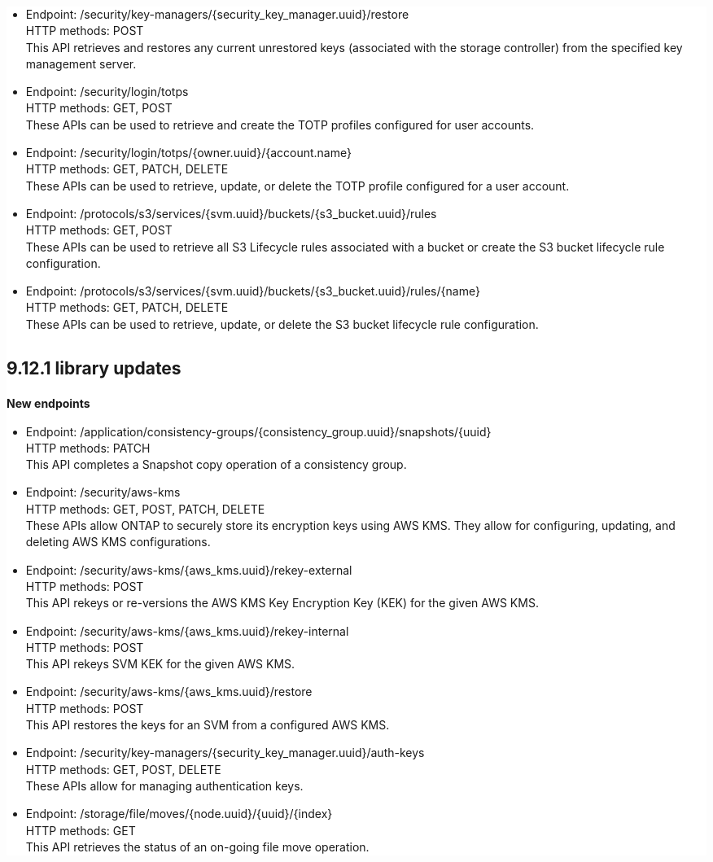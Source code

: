 * Endpoint: /security/key-managers/{security_key_manager.uuid}/restore  
  HTTP methods: POST  
  This API retrieves and restores any current unrestored keys (associated with the storage controller) from the specified key management server.  

* Endpoint: /security/login/totps  
  HTTP methods: GET, POST  
  These APIs can be used to retrieve and create the TOTP profiles configured for user accounts.  

* Endpoint: /security/login/totps/{owner.uuid}/{account.name}  
  HTTP methods: GET, PATCH, DELETE  
  These APIs can be used to retrieve, update, or delete the TOTP profile configured for a user account.  

* Endpoint: /protocols/s3/services/{svm.uuid}/buckets/{s3_bucket.uuid}/rules  
  HTTP methods: GET, POST  
  These APIs can be used to retrieve all S3 Lifecycle rules associated with a bucket or create the S3 bucket lifecycle rule configuration.  

* Endpoint: /protocols/s3/services/{svm.uuid}/buckets/{s3_bucket.uuid}/rules/{name}  
  HTTP methods: GET, PATCH, DELETE  
  These APIs can be used to retrieve, update, or delete the S3 bucket lifecycle rule configuration.  

## 9.12.1 library updates

**New endpoints**

* Endpoint: /application/consistency-groups/{consistency_group.uuid}/snapshots/{uuid}  
  HTTP methods: PATCH  
  This API completes a Snapshot copy operation of a consistency group.  

* Endpoint: /security/aws-kms  
  HTTP methods: GET, POST, PATCH, DELETE  
  These APIs allow ONTAP to securely store its encryption keys using AWS KMS. They allow for configuring, updating, and deleting AWS KMS configurations.  

* Endpoint: /security/aws-kms/{aws_kms.uuid}/rekey-external  
  HTTP methods: POST  
  This API rekeys or re-versions the AWS KMS Key Encryption Key (KEK) for the given AWS KMS.  

* Endpoint: /security/aws-kms/{aws_kms.uuid}/rekey-internal  
  HTTP methods: POST  
  This API rekeys SVM KEK for the given AWS KMS.  

* Endpoint: /security/aws-kms/{aws_kms.uuid}/restore  
  HTTP methods: POST  
  This API restores the keys for an SVM from a configured AWS KMS.  

* Endpoint: /security/key-managers/{security_key_manager.uuid}/auth-keys  
  HTTP methods: GET, POST, DELETE  
  These APIs allow for managing authentication keys.  

* Endpoint: /storage/file/moves/{node.uuid}/{uuid}/{index}  
  HTTP methods: GET  
  This API retrieves the status of an on-going file move operation.  
